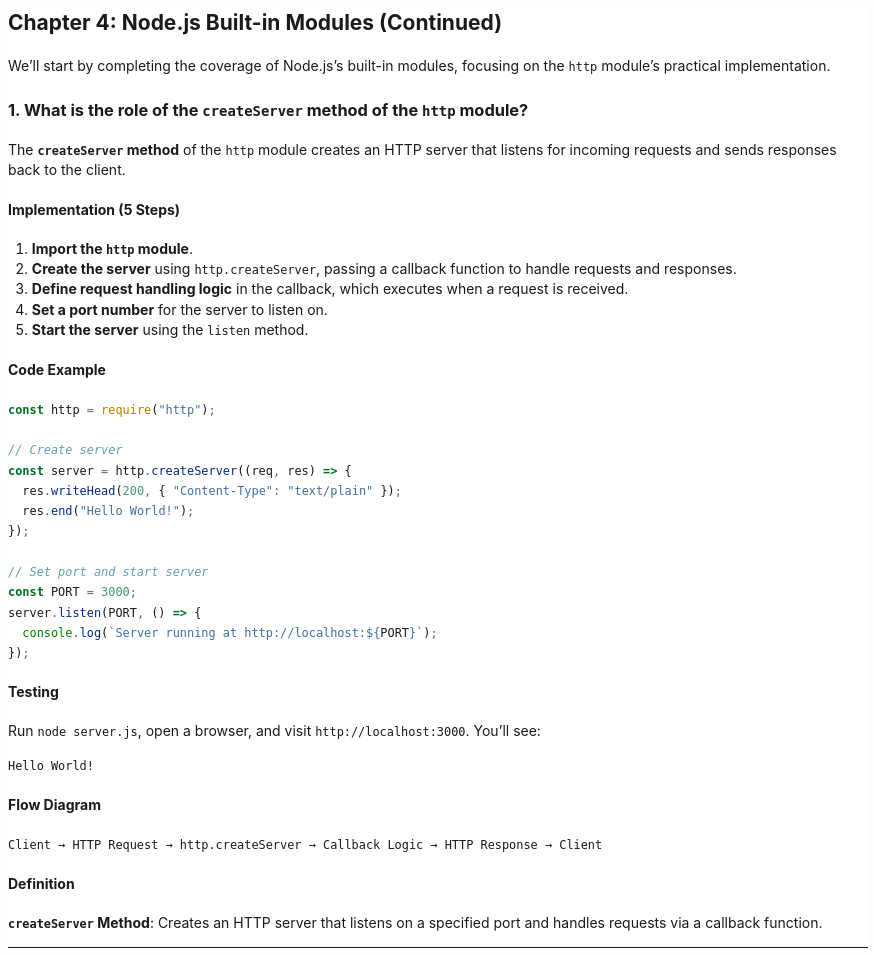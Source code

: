 ## Chapter 4: Node.js Built-in Modules (Continued)

We’ll start by completing the coverage of Node.js’s built-in modules, focusing on the `http` module’s practical implementation.

### 1. What is the role of the `createServer` method of the `http` module?

The **`createServer` method** of the `http` module creates an HTTP server that listens for incoming requests and sends responses back to the client.

#### Implementation (5 Steps)
1. **Import the `http` module**.
2. **Create the server** using `http.createServer`, passing a callback function to handle requests and responses.
3. **Define request handling logic** in the callback, which executes when a request is received.
4. **Set a port number** for the server to listen on.
5. **Start the server** using the `listen` method.

#### Code Example
```javascript
const http = require("http");

// Create server
const server = http.createServer((req, res) => {
  res.writeHead(200, { "Content-Type": "text/plain" });
  res.end("Hello World!");
});

// Set port and start server
const PORT = 3000;
server.listen(PORT, () => {
  console.log(`Server running at http://localhost:${PORT}`);
});
```

#### Testing
Run `node server.js`, open a browser, and visit `http://localhost:3000`. You’ll see:
```
Hello World!
```

#### Flow Diagram
```
Client → HTTP Request → http.createServer → Callback Logic → HTTP Response → Client
```

#### Definition
**`createServer` Method**: Creates an HTTP server that listens on a specified port and handles requests via a callback function.

---
